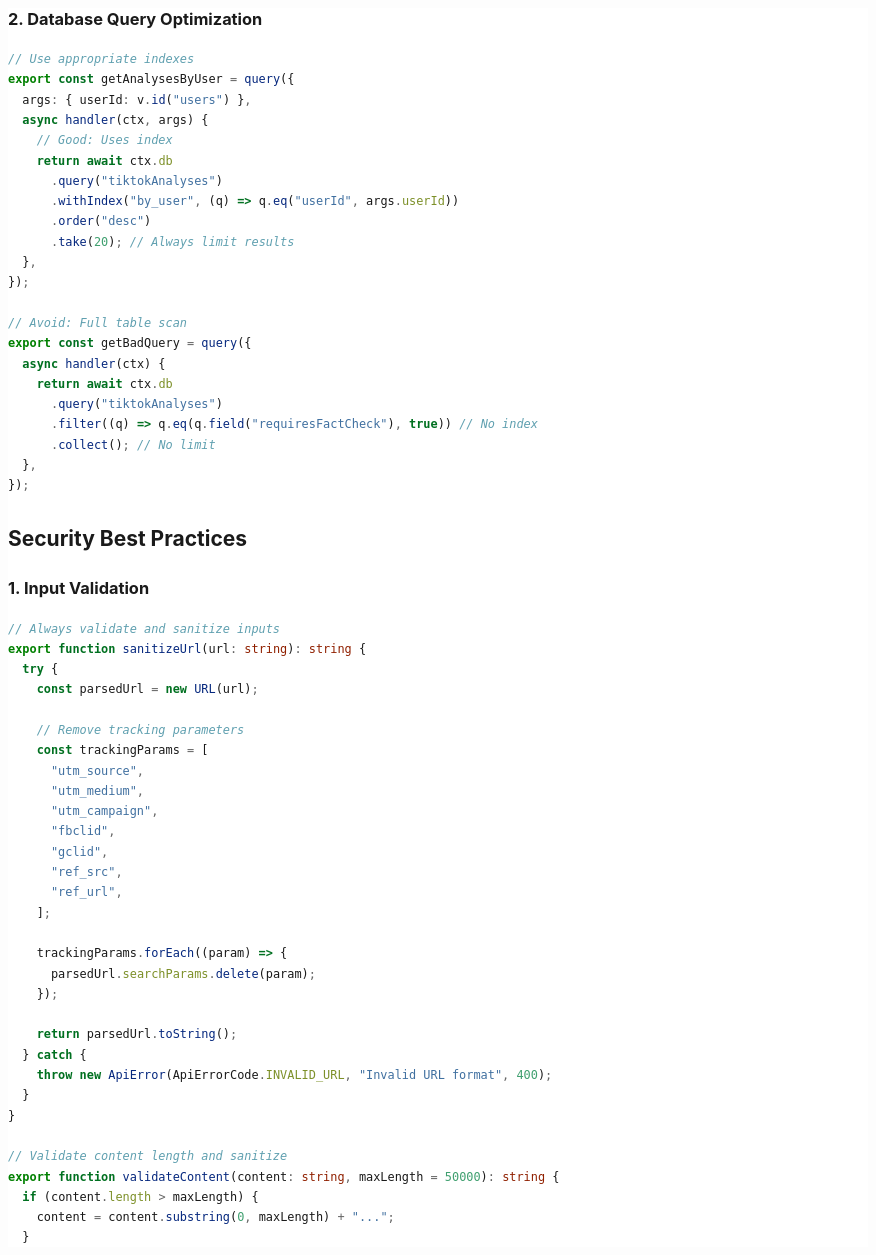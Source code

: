 ### 2. Database Query Optimization

```typescript
// Use appropriate indexes
export const getAnalysesByUser = query({
  args: { userId: v.id("users") },
  async handler(ctx, args) {
    // Good: Uses index
    return await ctx.db
      .query("tiktokAnalyses")
      .withIndex("by_user", (q) => q.eq("userId", args.userId))
      .order("desc")
      .take(20); // Always limit results
  },
});

// Avoid: Full table scan
export const getBadQuery = query({
  async handler(ctx) {
    return await ctx.db
      .query("tiktokAnalyses")
      .filter((q) => q.eq(q.field("requiresFactCheck"), true)) // No index
      .collect(); // No limit
  },
});
```

## Security Best Practices

### 1. Input Validation

```typescript
// Always validate and sanitize inputs
export function sanitizeUrl(url: string): string {
  try {
    const parsedUrl = new URL(url);

    // Remove tracking parameters
    const trackingParams = [
      "utm_source",
      "utm_medium",
      "utm_campaign",
      "fbclid",
      "gclid",
      "ref_src",
      "ref_url",
    ];

    trackingParams.forEach((param) => {
      parsedUrl.searchParams.delete(param);
    });

    return parsedUrl.toString();
  } catch {
    throw new ApiError(ApiErrorCode.INVALID_URL, "Invalid URL format", 400);
  }
}

// Validate content length and sanitize
export function validateContent(content: string, maxLength = 50000): string {
  if (content.length > maxLength) {
    content = content.substring(0, maxLength) + "...";
  }
```
